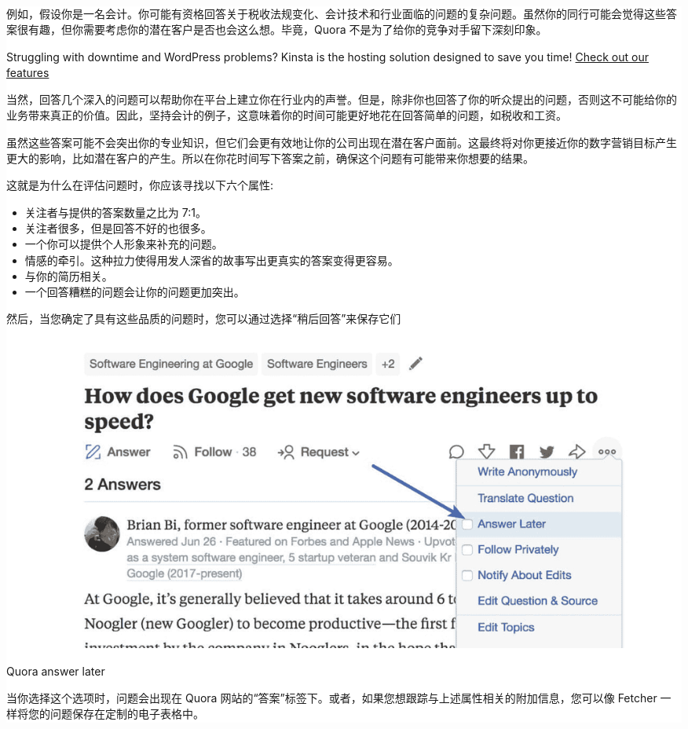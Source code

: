 例如，假设你是一名会计。你可能有资格回答关于税收法规变化、会计技术和行业面临的问题的复杂问题。虽然你的同行可能会觉得这些答案很有趣，但你需要考虑你的潜在客户是否也会这么想。毕竟，Quora 不是为了给你的竞争对手留下深刻印象。

Struggling with downtime and WordPress problems? Kinsta is the hosting solution designed to save you time! [Check out our features](https://kinsta.com/features/)

当然，回答几个深入的问题可以帮助你在平台上建立你在行业内的声誉。但是，除非你也回答了你的听众提出的问题，否则这不可能给你的业务带来真正的价值。因此，坚持会计的例子，这意味着你的时间可能更好地花在回答简单的问题，如税收和工资。

虽然这些答案可能不会突出你的专业知识，但它们会更有效地让你的公司出现在潜在客户面前。这最终将对你更接近你的数字营销目标产生更大的影响，比如潜在客户的产生。所以在你花时间写下答案之前，确保这个问题有可能带来你想要的结果。

这就是为什么在评估问题时，你应该寻找以下六个属性:

*   关注者与提供的答案数量之比为 7:1。
*   关注者很多，但是回答不好的也很多。
*   一个你可以提供个人形象来补充的问题。
*   情感的牵引。这种拉力使得用发人深省的故事写出更真实的答案变得更容易。
*   与你的简历相关。
*   一个回答糟糕的问题会让你的问题更加突出。

然后，当您确定了具有这些品质的问题时，您可以通过选择“稍后回答”来保存它们

![Quora answer later](img/38c34e29d38e2be12fa37405e94cabd2.png)

Quora answer later



当你选择这个选项时，问题会出现在 Quora 网站的“答案”标签下。或者，如果您想跟踪与上述属性相关的附加信息，您可以像 Fetcher 一样将您的问题保存在定制的电子表格中。
